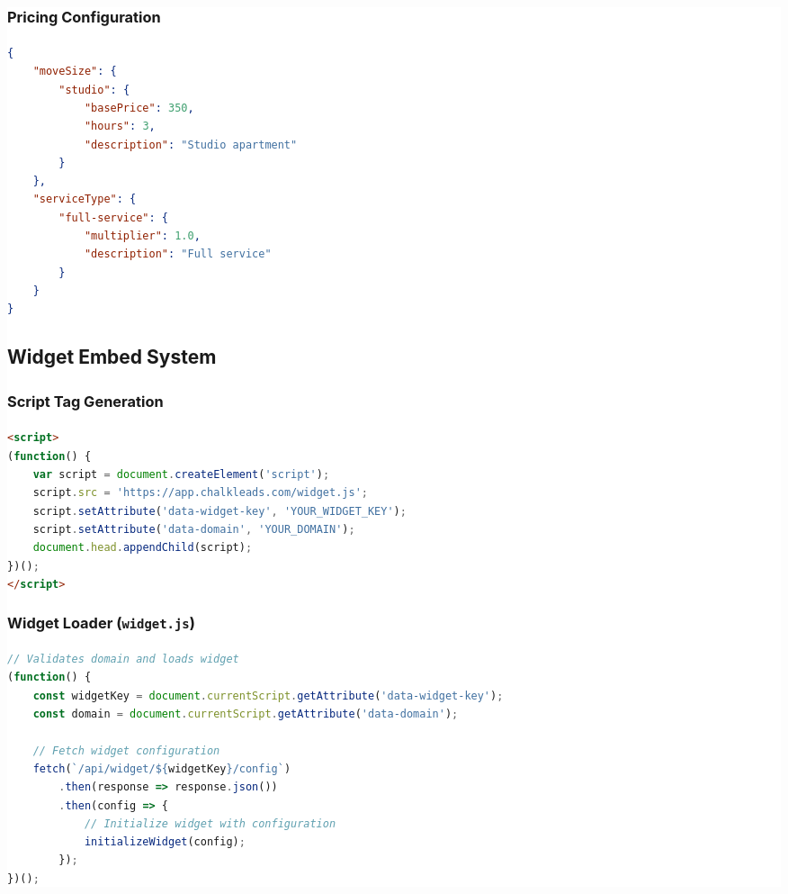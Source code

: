 ### Pricing Configuration
```json
{
    "moveSize": {
        "studio": {
            "basePrice": 350,
            "hours": 3,
            "description": "Studio apartment"
        }
    },
    "serviceType": {
        "full-service": {
            "multiplier": 1.0,
            "description": "Full service"
        }
    }
}
```

## Widget Embed System

### Script Tag Generation
```html
<script>
(function() {
    var script = document.createElement('script');
    script.src = 'https://app.chalkleads.com/widget.js';
    script.setAttribute('data-widget-key', 'YOUR_WIDGET_KEY');
    script.setAttribute('data-domain', 'YOUR_DOMAIN');
    document.head.appendChild(script);
})();
</script>
```

### Widget Loader (`widget.js`)
```javascript
// Validates domain and loads widget
(function() {
    const widgetKey = document.currentScript.getAttribute('data-widget-key');
    const domain = document.currentScript.getAttribute('data-domain');
    
    // Fetch widget configuration
    fetch(`/api/widget/${widgetKey}/config`)
        .then(response => response.json())
        .then(config => {
            // Initialize widget with configuration
            initializeWidget(config);
        });
})();
```

